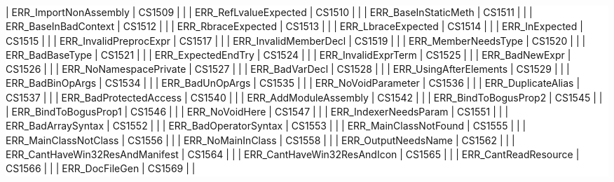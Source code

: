 | ERR_ImportNonAssembly | CS1509 | |
| ERR_RefLvalueExpected | CS1510 | |
| ERR_BaseInStaticMeth | CS1511 | |
| ERR_BaseInBadContext | CS1512 | |
| ERR_RbraceExpected | CS1513 | |
| ERR_LbraceExpected | CS1514 | |
| ERR_InExpected | CS1515 | |
| ERR_InvalidPreprocExpr | CS1517 | |
| ERR_InvalidMemberDecl | CS1519 | |
| ERR_MemberNeedsType | CS1520 | |
| ERR_BadBaseType | CS1521 | |
| ERR_ExpectedEndTry | CS1524 | |
| ERR_InvalidExprTerm | CS1525 | |
| ERR_BadNewExpr | CS1526 | |
| ERR_NoNamespacePrivate | CS1527 | |
| ERR_BadVarDecl | CS1528 | |
| ERR_UsingAfterElements | CS1529 | |
| ERR_BadBinOpArgs | CS1534 | |
| ERR_BadUnOpArgs | CS1535 | |
| ERR_NoVoidParameter | CS1536 | |
| ERR_DuplicateAlias | CS1537 | |
| ERR_BadProtectedAccess | CS1540 | |
| ERR_AddModuleAssembly | CS1542 | |
| ERR_BindToBogusProp2 | CS1545 | |
| ERR_BindToBogusProp1 | CS1546 | |
| ERR_NoVoidHere | CS1547 | |
| ERR_IndexerNeedsParam | CS1551 | |
| ERR_BadArraySyntax | CS1552 | |
| ERR_BadOperatorSyntax | CS1553 | |
| ERR_MainClassNotFound | CS1555 | |
| ERR_MainClassNotClass | CS1556 | |
| ERR_NoMainInClass | CS1558 | |
| ERR_OutputNeedsName | CS1562 | |
| ERR_CantHaveWin32ResAndManifest | CS1564 | |
| ERR_CantHaveWin32ResAndIcon | CS1565 | |
| ERR_CantReadResource | CS1566 | |
| ERR_DocFileGen | CS1569 | |